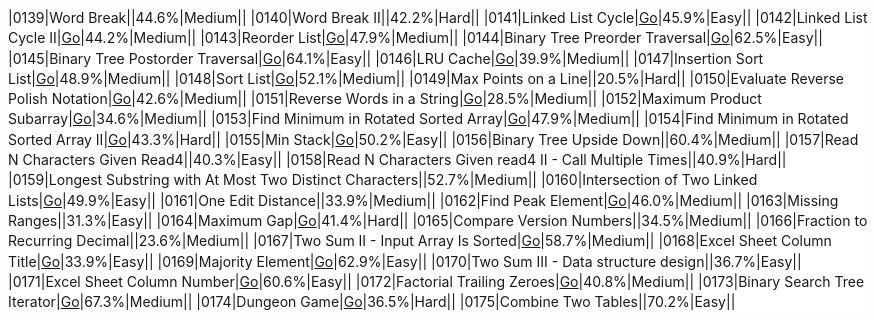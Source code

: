 |0139|Word Break||44.6%|Medium||
|0140|Word Break II||42.2%|Hard||
|0141|Linked List Cycle|[Go](https://github.com/halfrost/LeetCode-Go/tree/master/leetcode/0141.Linked-List-Cycle)|45.9%|Easy||
|0142|Linked List Cycle II|[Go](https://github.com/halfrost/LeetCode-Go/tree/master/leetcode/0142.Linked-List-Cycle-II)|44.2%|Medium||
|0143|Reorder List|[Go](https://github.com/halfrost/LeetCode-Go/tree/master/leetcode/0143.Reorder-List)|47.9%|Medium||
|0144|Binary Tree Preorder Traversal|[Go](https://github.com/halfrost/LeetCode-Go/tree/master/leetcode/0144.Binary-Tree-Preorder-Traversal)|62.5%|Easy||
|0145|Binary Tree Postorder Traversal|[Go](https://github.com/halfrost/LeetCode-Go/tree/master/leetcode/0145.Binary-Tree-Postorder-Traversal)|64.1%|Easy||
|0146|LRU Cache|[Go](https://github.com/halfrost/LeetCode-Go/tree/master/leetcode/0146.LRU-Cache)|39.9%|Medium||
|0147|Insertion Sort List|[Go](https://github.com/halfrost/LeetCode-Go/tree/master/leetcode/0147.Insertion-Sort-List)|48.9%|Medium||
|0148|Sort List|[Go](https://github.com/halfrost/LeetCode-Go/tree/master/leetcode/0148.Sort-List)|52.1%|Medium||
|0149|Max Points on a Line||20.5%|Hard||
|0150|Evaluate Reverse Polish Notation|[Go](https://github.com/halfrost/LeetCode-Go/tree/master/leetcode/0150.Evaluate-Reverse-Polish-Notation)|42.6%|Medium||
|0151|Reverse Words in a String|[Go](https://github.com/halfrost/LeetCode-Go/tree/master/leetcode/0151.Reverse-Words-in-a-String)|28.5%|Medium||
|0152|Maximum Product Subarray|[Go](https://github.com/halfrost/LeetCode-Go/tree/master/leetcode/0152.Maximum-Product-Subarray)|34.6%|Medium||
|0153|Find Minimum in Rotated Sorted Array|[Go](https://github.com/halfrost/LeetCode-Go/tree/master/leetcode/0153.Find-Minimum-in-Rotated-Sorted-Array)|47.9%|Medium||
|0154|Find Minimum in Rotated Sorted Array II|[Go](https://github.com/halfrost/LeetCode-Go/tree/master/leetcode/0154.Find-Minimum-in-Rotated-Sorted-Array-II)|43.3%|Hard||
|0155|Min Stack|[Go](https://github.com/halfrost/LeetCode-Go/tree/master/leetcode/0155.Min-Stack)|50.2%|Easy||
|0156|Binary Tree Upside Down||60.4%|Medium||
|0157|Read N Characters Given Read4||40.3%|Easy||
|0158|Read N Characters Given read4 II - Call Multiple Times||40.9%|Hard||
|0159|Longest Substring with At Most Two Distinct Characters||52.7%|Medium||
|0160|Intersection of Two Linked Lists|[Go](https://github.com/halfrost/LeetCode-Go/tree/master/leetcode/0160.Intersection-of-Two-Linked-Lists)|49.9%|Easy||
|0161|One Edit Distance||33.9%|Medium||
|0162|Find Peak Element|[Go](https://github.com/halfrost/LeetCode-Go/tree/master/leetcode/0162.Find-Peak-Element)|46.0%|Medium||
|0163|Missing Ranges||31.3%|Easy||
|0164|Maximum Gap|[Go](https://github.com/halfrost/LeetCode-Go/tree/master/leetcode/0164.Maximum-Gap)|41.4%|Hard||
|0165|Compare Version Numbers||34.5%|Medium||
|0166|Fraction to Recurring Decimal||23.6%|Medium||
|0167|Two Sum II - Input Array Is Sorted|[Go](https://github.com/halfrost/LeetCode-Go/tree/master/leetcode/0167.Two-Sum-II-Input-Array-Is-Sorted)|58.7%|Medium||
|0168|Excel Sheet Column Title|[Go](https://github.com/halfrost/LeetCode-Go/tree/master/leetcode/0168.Excel-Sheet-Column-Title)|33.9%|Easy||
|0169|Majority Element|[Go](https://github.com/halfrost/LeetCode-Go/tree/master/leetcode/0169.Majority-Element)|62.9%|Easy||
|0170|Two Sum III - Data structure design||36.7%|Easy||
|0171|Excel Sheet Column Number|[Go](https://github.com/halfrost/LeetCode-Go/tree/master/leetcode/0171.Excel-Sheet-Column-Number)|60.6%|Easy||
|0172|Factorial Trailing Zeroes|[Go](https://github.com/halfrost/LeetCode-Go/tree/master/leetcode/0172.Factorial-Trailing-Zeroes)|40.8%|Medium||
|0173|Binary Search Tree Iterator|[Go](https://github.com/halfrost/LeetCode-Go/tree/master/leetcode/0173.Binary-Search-Tree-Iterator)|67.3%|Medium||
|0174|Dungeon Game|[Go](https://github.com/halfrost/LeetCode-Go/tree/master/leetcode/0174.Dungeon-Game)|36.5%|Hard||
|0175|Combine Two Tables||70.2%|Easy||